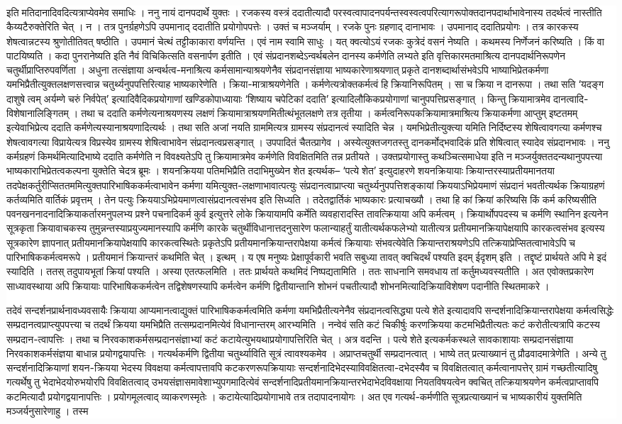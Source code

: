 इति मतिदानादिवदित्यत्राप्येवमेव समाधिः । ननु नायं दानपदार्थे युक्तः । रजकस्य वस्त्रं ददातीत्यादौ परस्वत्वापादनपर्यन्तस्वस्वत्वपरित्यागरूपोक्तदानपदार्थाभावेनास्य तदर्थत्वं नास्तीति कैय्यटैरुक्तेरिति चेत् । न । तत्र पुनर्ग्रहणेऽपि उपमानाद् ददातीति प्रयोगोपपत्तेः । उक्तं च मञ्जर्याम् । रजके पुनः ग्रहणाद् दानाभावः । उपमानाद् ददातिप्रयोगः । तत्र कारकस्य शेषत्वान्नटस्य श्रुणोतीतिवत् षष्ठीति । उपमानं चेत्थं तट्टीकाकारा वर्णयन्ति । एवं नाम स्वामि साधुः । यत् क्वत्योऽयं रजकः कुत्रेदं वसनं नेष्यति । कथमस्य निर्णेजनं करिष्यति । किं वा पाटयिष्यति । कदा पुनरानेष्यति इति नैवं विचिकित्सति वसनार्पण इतीति । एवं संप्रदानशब्देऽन्वर्थबलेन दानस्य कर्मणेति लभ्यते इति वृत्तिकारमतमाश्रित्य दानपदार्थनिरूपणेन चतुर्थीप्राप्तिरुपवर्णिता । अधुना तत्संज्ञाया अन्वर्थत्व-मनाश्रित्य कर्मसामान्याश्रयणेनैव संप्रदानसंज्ञाया भाष्यकारेणाश्रयणात् प्रकृते दानशब्दार्थासंभवेऽपि भाष्याभिप्रेतकर्मणा यमभिप्रैतीत्युक्तलक्षणसत्त्वान्न चतुर्थ्यनुपपत्तिरित्याह भाष्यकारेणेति । क्रिया-मात्राश्रयणेनेति । कर्मणेत्यत्रोक्तकर्मत्वं हि क्रियानिरूपितम् । सा च क्रिया न दानरूपा । तथा सति ‘यदङ्ग दाशुषे त्वम् अर्यम्णे चरुं निर्वपेत्’ इत्यादिवैदिकप्रयोगाणां खण्डिकोपाध्यायाः ‘शिष्याय चपेटिकां ददाति’ इत्यादिलौकिकप्रयोगाणां चानुपपत्तिप्रसङ्गात् । किन्तु क्रियामात्रमेव दानत्वादि-विशेषानालिङ्गितम् । तथा च ददाति कर्मणेत्यनाश्रयणस्य लक्षणं क्रियामात्राश्रयणमितीत्थंभूतलक्षणे तत्र तृतीया । कर्मत्वनिरूपकक्रियामात्रमाश्रित्य क्रियाकर्मणा आप्तुम् इष्टतमम् इत्येवाभिप्रेत्य ददाति कर्मणेत्यस्यानाश्रयणादित्यर्थः । तथा सति अजां नयति ग्राममित्यत्र ग्रामस्य संप्रदानत्वं स्यादिति चेन्न । यमभिप्रेतीत्युक्त्या यमिति निर्दिष्टस्य शेषित्वावगत्या कर्मणश्च शेषत्वावगत्या विप्रायेत्यत्र विप्रस्येव ग्रामस्य शेषित्वाभावेन संप्रदानत्वप्रसङ्गात् । उपपादितं चैतत्प्रागेव । अस्येत्युक्तजगतस्तु दानकर्मोद्भवादिकं प्रति शेषित्वात् स्यादेव संप्रदानभावः । ननु कर्मग्रहणं किमर्थमित्यादिभाष्ये ददाति कर्मणेति न विवक्ष्यतेऽपि तु क्रियामात्रमेव कर्मणेति विवक्षितमिति तन्न प्रतीयते । उक्तप्रयोगास्तु कथञ्चित्समाधेया इति न मञ्जर्युक्ततदन्यथानुपपत्त्या भाष्यकाराभिप्रेतत्वकल्पना युक्तेति चेदत्र ब्रूमः । शयनक्रियया पतिमभिप्रैति तदाभिमुख्येन शेत इत्यर्थक– ‘पत्ये शेत’ इत्युदाहरणे शयनक्रियायाः क्रियान्तरस्याप्रतीयमानतया तदपेक्षकर्तुरीप्सिततममित्युक्तपारिभाषिककर्मत्वाभावेन कर्मणा यमित्युक्त-लक्षणाभावात्पत्युः संप्रदानत्वाप्राप्त्या चतुर्थ्यनुपपत्तिशङ्कायां क्रिययाऽभिप्रेयमाणं संप्रदानं भवतीत्यर्थक क्रियाग्रहणं कर्तव्यमिति वार्तिकं प्रवृत्तम् । तेन पत्युः क्रिययाऽभिप्रेयमाणत्वासंप्रदानत्वसंभव इति सिध्यति । तदेतद्वार्तिकं भाष्यकारः प्रत्याचख्यौ । तथा हि कां क्रियां करिष्यसि किं कर्म करिष्यसीति पवनखननादनादिक्रियाकर्तारमनुपलभ्य प्रश्ने पचनादिकर्म कुर्व इत्युत्तरे लोके क्रियायामपि कर्मेति व्यवहारादस्ति तावत्क्रियाया अपि कर्मत्वम् । क्रियार्थोपपदस्य च कर्मणि स्थानिन इत्यनेन सूत्रकृता क्रियावाचकस्य तुमुन्नन्तस्याप्रयुज्यमानस्यापि कर्मणि कारके चतुर्थीविधानात्तदनुसारेण फलान्याहर्तुं यातीत्यर्थकफलेभ्यो यातीत्यत्र प्रतीयमानक्रियापेक्षयापि कारकत्वसंभव इत्यस्य सूत्रकारेण ज्ञापनात् प्रतीयमानक्रियापेक्षयापि कारकत्वस्थितेः प्रकृतेऽपि प्रतीयमानक्रियान्तरापेक्षया कर्मत्वं क्रियायाः संभवत्येवेति क्रियान्तराश्रयणेऽपि तत्क्रियाप्रेप्सितत्वाभावेऽपि च पारिभाषिककर्मत्वमरूपे । प्रतीयमानं क्रियान्तरं कथमिति चेत् । इत्थम् । य एष मनुष्यः प्रेक्षापूर्वकारी भवति सबुध्या तावत् क्वचिदर्थं पश्यति इदम् ईदृशम् इति । तद्दृष्टं प्रार्थयते अपि मे इदं स्यादिति । ततस् तदुपायभूतां क्रियां पश्यति । अस्या एतत्फलमिति । ततः प्रार्थयते कथमिदं निष्पद्यतामिति । ततः साधनानि समवधाय तां कर्तुमध्यवस्यतीति । अत एवोक्तप्रकारेण साध्यावस्थाया अपि क्रियायाः पारिभाषिककर्मत्वेन तद्विशेषणस्यापि कर्मत्वेन कर्मणि द्वितीयान्तानि शोभनं पचतीत्यादौ शोभनमित्यादिक्रियाविशेषण पदानीति स्थितमाकरे ।

तदेवं सन्दर्शनप्रार्थनावध्यवसायैः क्रियाया आप्यमानत्वाद्युक्तं पारिभाषिककर्मत्वमिति कर्मणा यमभिप्रैतीत्यनेनैव संप्रदानत्वसिद्ध्या पत्ये शेते इत्यादावपि सन्दर्शनादिक्रियान्तरापेक्षया कर्मत्वसिद्धेः सम्प्रदानत्वप्राप्त्युपपत्त्या च तदर्थं क्रियया यमभिप्रैति तत्सम्प्रदानमित्येवं विधानान्तरम् आरभ्यमिति । नन्वेवं सति कटं चिकीर्षुः करणक्रियया कटमभिप्रैतीत्यतः कटं करोतीत्यत्रापि कटस्य सम्प्रदान-त्वापत्तिः । तथा च निरवकाशकर्मसम्प्रदानसंज्ञाभ्यां कटं कटायेत्युभयथाप्रयोगापत्तिरिति चेत् । अत्र वदन्ति । पत्ये शेते इत्यकर्मकस्थले सावकाशायाः सम्प्रदानसंज्ञाया निरवकाशकर्मसंज्ञया बाधान्न प्रयोगद्वयापत्तिः । गत्यर्थकर्मणि द्वितीया चतुर्थ्याविति सूत्रं त्वावश्यकमेव । अप्राप्तचतुर्थी सम्प्रदानत्वात् । भाष्ये तत् प्रत्याख्यानं तु प्रौढवादमात्रेणेति । अन्ये तु सन्दर्शनादिक्रियाणां शयन-क्रियया भेदस्य विवक्षया कर्मत्वापत्तावपि कटकरणरूपक्रियायाः सन्दर्शनादिभेदस्याविवक्षितत्वा-दभेदस्यैव च विवक्षितत्वात् कर्मत्वानापत्तेर् ग्रामं गच्छतीत्यादिषु गत्यर्थेषु तु भेदाभेदयोरुभयोरपि विवक्षितत्वाद् उभयसंज्ञासमावेशाभ्युपगमादित्येवं सन्दर्शनादिप्रतीयमानक्रियान्तरभेदाभेदविवक्षाया नियतविषयत्वेन क्वचित् तत्क्रियाश्रयणेन कर्मत्वप्राप्तावपि कटमित्यादौ प्रयोगद्वयानापत्तिः । प्रयोगमूलत्वाद् व्याकरणस्मृतेः । कटायेत्यादिप्रयोगाभावे तत्र तदापादनायोगः । अत एव गत्यर्थ-कर्मणीति सूत्रप्रत्याख्यानं च भाष्यकारीयं युक्तमिति मञ्जर्यनुसारेणाहु । तस्म
